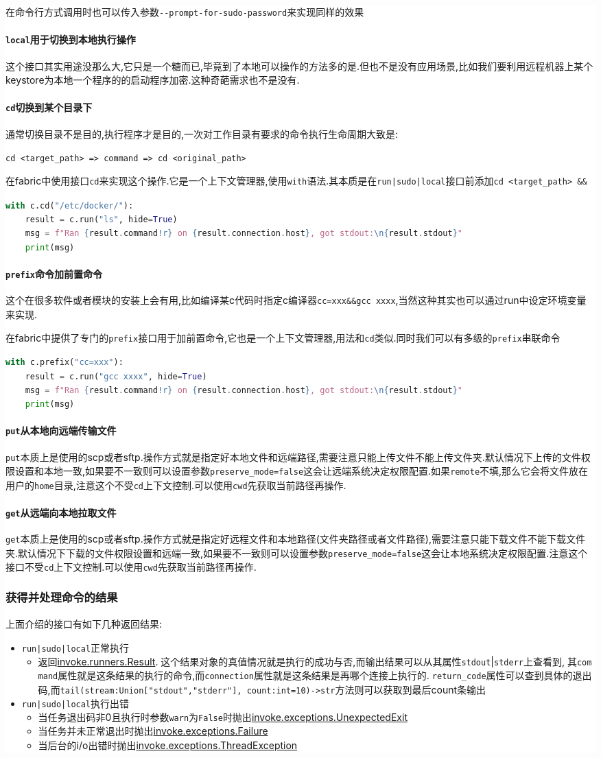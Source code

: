 在命令行方式调用时也可以传入参数`--prompt-for-sudo-password`来实现同样的效果

#### `local`用于切换到本地执行操作

这个接口其实用途没那么大,它只是一个糖而已,毕竟到了本地可以操作的方法多的是.但也不是没有应用场景,比如我们要利用远程机器上某个keystore为本地一个程序的的启动程序加密.这种奇葩需求也不是没有.

#### `cd`切换到某个目录下

通常切换目录不是目的,执行程序才是目的,一次对工作目录有要求的命令执行生命周期大致是:

`cd <target_path> => command => cd <original_path>`

在fabric中使用接口`cd`来实现这个操作.它是一个上下文管理器,使用`with`语法.其本质是在`run|sudo|local`接口前添加`cd <target_path> &&`

```python
with c.cd("/etc/docker/"):
    result = c.run("ls", hide=True)
    msg = f"Ran {result.command!r} on {result.connection.host}, got stdout:\n{result.stdout}"
    print(msg)
```

#### `prefix`命令加前置命令

这个在很多软件或者模块的安装上会有用,比如编译某c代码时指定c编译器`cc=xxx&&gcc xxxx`,当然这种其实也可以通过run中设定环境变量来实现.

在fabric中提供了专门的`prefix`接口用于加前置命令,它也是一个上下文管理器,用法和`cd`类似.同时我们可以有多级的`prefix`串联命令

```python
with c.prefix("cc=xxx"):
    result = c.run("gcc xxxx", hide=True)
    msg = f"Ran {result.command!r} on {result.connection.host}, got stdout:\n{result.stdout}"
    print(msg)
```

#### `put`从本地向远端传输文件

`put`本质上是使用的scp或者sftp.操作方式就是指定好本地文件和远端路径,需要注意只能上传文件不能上传文件夹.默认情况下上传的文件权限设置和本地一致,如果要不一致则可以设置参数`preserve_mode=false`这会让远端系统决定权限配置.如果`remote`不填,那么它会将文件放在用户的`home`目录,注意这个不受`cd`上下文控制.可以使用`cwd`先获取当前路径再操作.

#### `get`从远端向本地拉取文件

`get`本质上是使用的scp或者sftp.操作方式就是指定好远程文件和本地路径(文件夹路径或者文件路径),需要注意只能下载文件不能下载文件夹.默认情况下下载的文件权限设置和远端一致,如果要不一致则可以设置参数`preserve_mode=false`这会让本地系统决定权限配置.注意这个接口不受`cd`上下文控制.可以使用`cwd`先获取当前路径再操作.

### 获得并处理命令的结果

上面介绍的接口有如下几种返回结果:

+ `run|sudo|local`正常执行
    + 返回[invoke.runners.Result](http://docs.pyinvoke.org/en/latest/api/runners.html#invoke.runners.Result).
        这个结果对象的真值情况就是执行的成功与否,而输出结果可以从其属性`stdout`|`stderr`上查看到,
        其`command`属性就是这条结果的执行的命令,而`connection`属性就是这条结果是再哪个连接上执行的.
        `return_code`属性可以查到具体的退出码,而`tail(stream:Union["stdout","stderr"], count:int=10)->str`方法则可以获取到最后count条输出
+ `run|sudo|local`执行出错
    + 当任务退出码非0且执行时参数`warn`为`False`时抛出[invoke.exceptions.UnexpectedExit](http://docs.pyinvoke.org/en/latest/api/exceptions.html#invoke.exceptions.UnexpectedExit)
    + 当任务并未正常退出时抛出[invoke.exceptions.Failure](http://docs.pyinvoke.org/en/latest/api/exceptions.html#invoke.exceptions.Failure)
    + 当后台的i/o出错时抛出[invoke.exceptions.ThreadException](http://docs.pyinvoke.org/en/latest/api/exceptions.html#invoke.exceptions.ThreadException)
